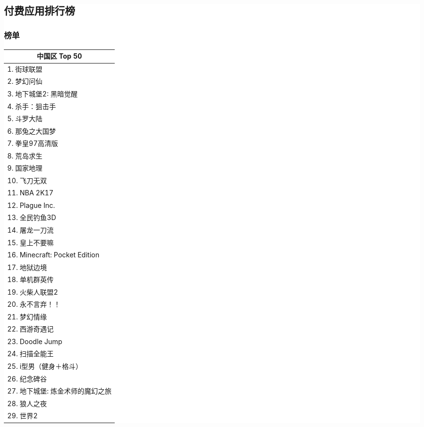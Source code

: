 












## 付费应用排行榜

### 榜单

| 中国区 Top 50 |
|---|
| 1. 街球联盟 |
| 2. 梦幻问仙 |
| 3. 地下城堡2: 黑暗觉醒 |
| 4. 杀手：狙击手 |
| 5. 斗罗大陆 |
| 6. 那兔之大国梦 |
| 7. 拳皇97高清版 |
| 8. 荒岛求生 |
| 9. 国家地理  |
| 10. 飞刀无双 |
| 11. NBA 2K17 |
| 12. Plague Inc.  |
| 13. 全民钓鱼3D |
| 14. 屠龙一刀流 |
| 15. 皇上不要嘛  |
| 16. Minecraft: Pocket Edition |
| 17. 地狱边境  |
| 18. 单机群英传 |
| 19. 火柴人联盟2 |
| 20. 永不言弃！！ |
| 21. 梦幻情缘 |
| 22. 西游奇遇记 |
| 23. Doodle Jump |
| 24. 扫描全能王 |
| 25. i型男（健身＋格斗） |
| 26. 纪念碑谷 |
| 27. 地下城堡: 炼金术师的魔幻之旅 |
| 28. 狼人之夜 |
| 29. 世界2 |